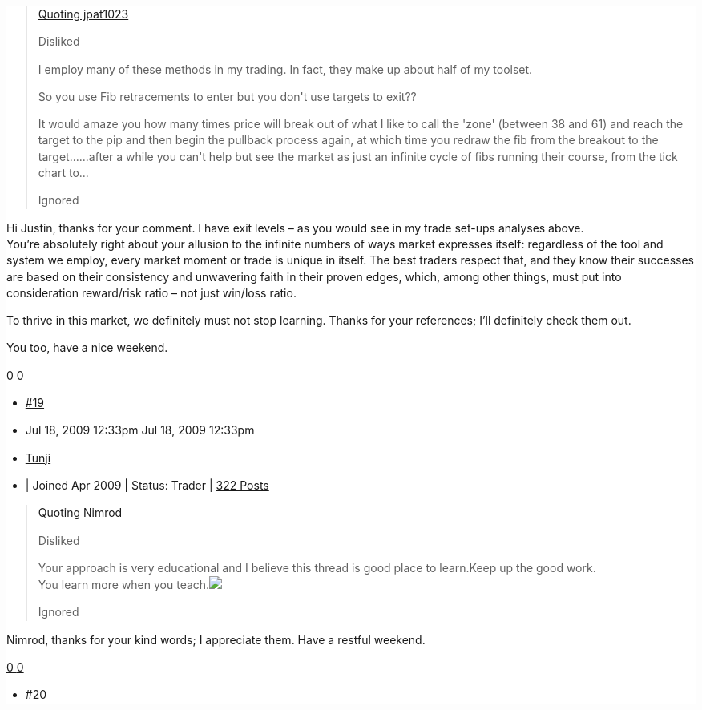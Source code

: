 > [Quoting jpat1023](/thread/post/2883055#post2883055 "View Quoted Post")
> 
> Disliked
> 
> I employ many of these methods in my trading. In fact, they make up about half of my toolset.  
>    
>  So you use Fib retracements to enter but you don't use targets to exit??  
>    
>  It would amaze you how many times price will break out of what I like to call the 'zone' (between 38 and 61) and reach the target to the pip and then begin the pullback process again, at which time you redraw the fib from the breakout to the target......after a while you can't help but see the market as just an infinite cycle of fibs running their course, from the tick chart to...
> 
> Ignored

Hi Justin, thanks for your comment. I have exit levels – as you would see in my trade set-ups analyses above.  
You’re absolutely right about your allusion to the infinite numbers of ways market expresses itself: regardless of the tool and system we employ, every market moment or trade is unique in itself. The best traders respect that, and they know their successes are based on their consistency and unwavering faith in their proven edges, which, among other things, must put into consideration reward/risk ratio – not just win/loss ratio.  
  
To thrive in this market, we definitely must not stop learning. Thanks for your references; I’ll definitely check them out.  
  
  
You too, have a nice weekend.

[0 ](javascript:void\(0\);) [0 ](javascript:void\(0\);)

  * [#19](/thread/post/2883143#post2883143 "Post Permalink")

  * Jul 18, 2009 12:33pm  Jul 18, 2009 12:33pm 

  * [ Tunji](tunji)

  * | Joined Apr 2009  | Status: Trader | [322 Posts](/search?do=process&provider=Member&searchuser=99492)

> [Quoting Nimrod](/thread/post/2883089#post2883089 "View Quoted Post")
> 
> Disliked
> 
> Your approach is very educational and I believe this thread is good place to learn.Keep up the good work.  
>  You learn more when you teach.![](https://resources.faireconomy.media/images/emojis/64/1f44d.png?v=15.1)
> 
> Ignored

Nimrod, thanks for your kind words; I appreciate them. Have a restful weekend.

[0 ](javascript:void\(0\);) [0 ](javascript:void\(0\);)

  * [#20](/thread/post/2883438#post2883438 "Post Permalink")
